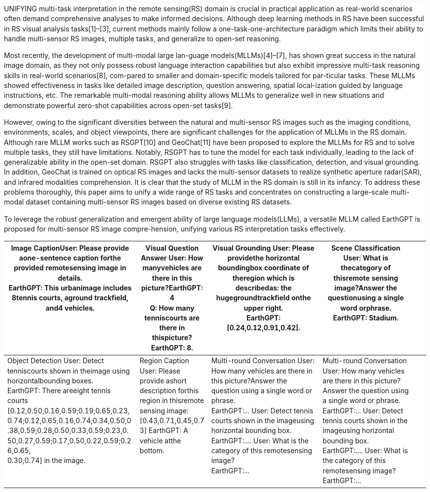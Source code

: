  
UNIFYING multi-task interpretation in the remote sensing(RS) domain is crucial in practical application as real-world scenarios often demand comprehensive analyses to make informed decisions. Although deep learning methods in RS have been successful in RS visual analysis tasks[1]–[3], current methods mainly follow a one-task-one-architecture paradigm which limits their ability to handle multi-sensor RS images, multiple tasks, and generalize to open-set reasoning.
 
 
Most recently, the development of multi-modal large lan-guage models(MLLMs)[4]–[7], has shown great success in the natural image domain, as they not only possess robust language interaction capabilities but also exhibit impressive multi-task reasoning skills in real-world scenarios[8], com-pared to smaller and domain-specific models tailored for par-ticular tasks. These MLLMs showed effectiveness in tasks like detailed image description, question answering, spatial local-ization guided by language instructions, etc. The remarkable multi-modal reasoning ability allows MLLMs to generalize well in new situations and demonstrate powerful zero-shot capabilities across open-set tasks[9].
 
 
However, owing to the significant diversities between the natural and multi-sensor RS images such as the imaging conditions, environments, scales, and object viewpoints, there are significant challenges for the application of MLLMs in the RS domain. Although rare MLLM works such as RSGPT[10] and GeoChat[11] have been proposed to explore the MLLMs for RS and to solve multiple tasks, they still have limitations. Notably, RSGPT has to tune the model for each task individually, leading to the lack of generalizable ability in the open-set domain. RSGPT also struggles with tasks like classification, detection, and visual grounding. In addition, GeoChat is trained on optical RS images and lacks the multi-sensor datasets to realize synthetic aperture radar(SAR), and infrared modalities comprehension. It is clear that the study of MLLM in the RS domain is still in its infancy. To address these problems thoroughly, this paper aims to unify a wide range of RS tasks and concentrates on constructing a large-scale multi-modal dataset containing multi-sensor RS images based on diverse existing RS datasets.
 
 
To leverage the robust generalization and emergent ability of large language models(LLMs), a versatile MLLM called EarthGPT is proposed for multi-sensor RS image compre-hension, unifying various RS interpretation tasks effectively.
 
 
| Image CaptionUser: Please provide aone-sentence caption forthe provided remotesensing image in details.<br>EarthGPT: This urbanimage includes  8tennis courts,  aground trackfield, and4 vehicles.|Visual Question Answer	User: How manyvehicles are there in	this picture?EarthGPT: 4<br>Q: How many tenniscourts are there in thispicture?<br>EarthGPT: 8.|Visual Grounding	User: Please providethe horizontal boundingbox coordinate of theregion which is describedas: the hugegroundtrackfield onthe upper right.<br>EarthGPT:[0.24,0.12,0.91,0.42].|Scene Classification	User: What is thecategory of thisremote sensing image?Answer the questionusing a single word orphrase.<br>EarthGPT: Stadium.| | |
| ---|---|---|---|---|---|
| Object Detection	User: Detect  tenniscourts shown in theimage using horizontalbounding boxes.<br>EarthGPT: There areeight tennis courts	[0.12,0.50,0.16,0.59;0.19,0.65,0.23,0.74;0.12,0.65,0.16,0.74;0.34,0.50,0.38,0.59;0.28,0.50,0.33,0.59;0.23,0.50,0.27,0.59;0.17,0.50,0.22,0.59;0.26,0.65,<br>0.30,0.74] in the image.|Region Caption	User: Please provide ashort description forthis region in thisremote sensing image:<br>[0.43,0.71,0.45,0.73]	EarthGPT: A vehicle atthe bottom.|Multi-round Conversation	User: How many vehicles are there in this picture?Answer the question using a single word or phrase.<br>EarthGPT:...	User: Detect  tennis courts shown in the imageusing horizontal bounding box.<br>EarthGPT:....	User: What is the category of this remotesensing image?<br>EarthGPT:...|Multi-round Conversation	User: How many vehicles are there in this picture?Answer the question using a single word or phrase.<br>EarthGPT:...	User: Detect  tennis courts shown in the imageusing horizontal bounding box.<br>EarthGPT:....	User: What is the category of this remotesensing image?<br>EarthGPT:...| | |